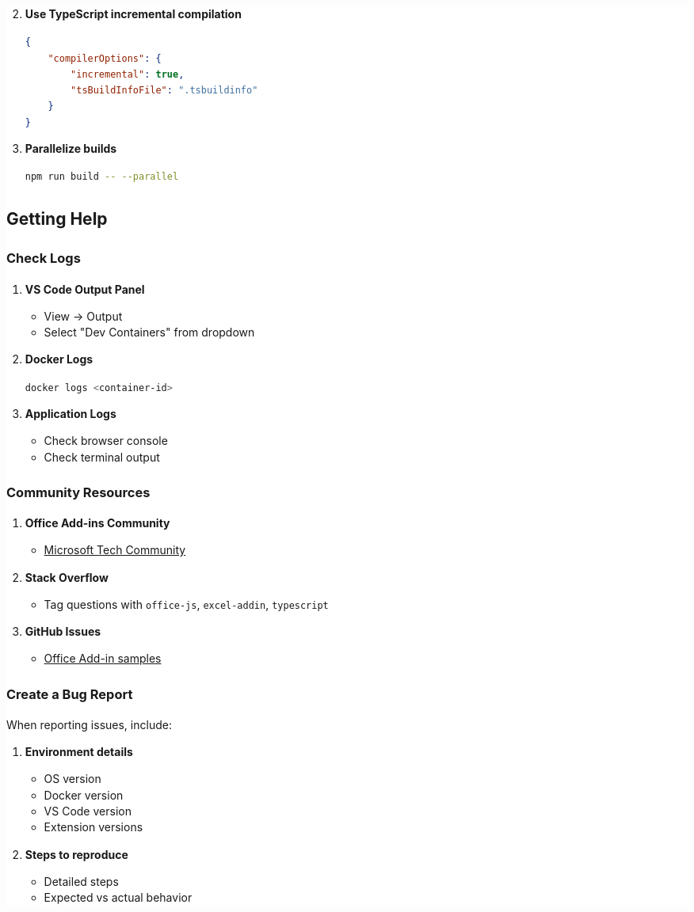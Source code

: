 2. **Use TypeScript incremental compilation**
   ```json
   {
       "compilerOptions": {
           "incremental": true,
           "tsBuildInfoFile": ".tsbuildinfo"
       }
   }
   ```

3. **Parallelize builds**
   ```bash
   npm run build -- --parallel
   ```

## Getting Help

### Check Logs

1. **VS Code Output Panel**
   - View -> Output
   - Select "Dev Containers" from dropdown

2. **Docker Logs**
   ```bash
   docker logs <container-id>
   ```

3. **Application Logs**
   - Check browser console
   - Check terminal output

### Community Resources

1. **Office Add-ins Community**
   - [Microsoft Tech Community](https://techcommunity.microsoft.com/t5/microsoft-365-developer/ct-p/Microsoft365Developer)

2. **Stack Overflow**
   - Tag questions with `office-js`, `excel-addin`, `typescript`

3. **GitHub Issues**
   - [Office Add-in samples](https://github.com/OfficeDev/Office-Add-in-samples/issues)

### Create a Bug Report

When reporting issues, include:

1. **Environment details**
   - OS version
   - Docker version
   - VS Code version
   - Extension versions

2. **Steps to reproduce**
   - Detailed steps
   - Expected vs actual behavior
